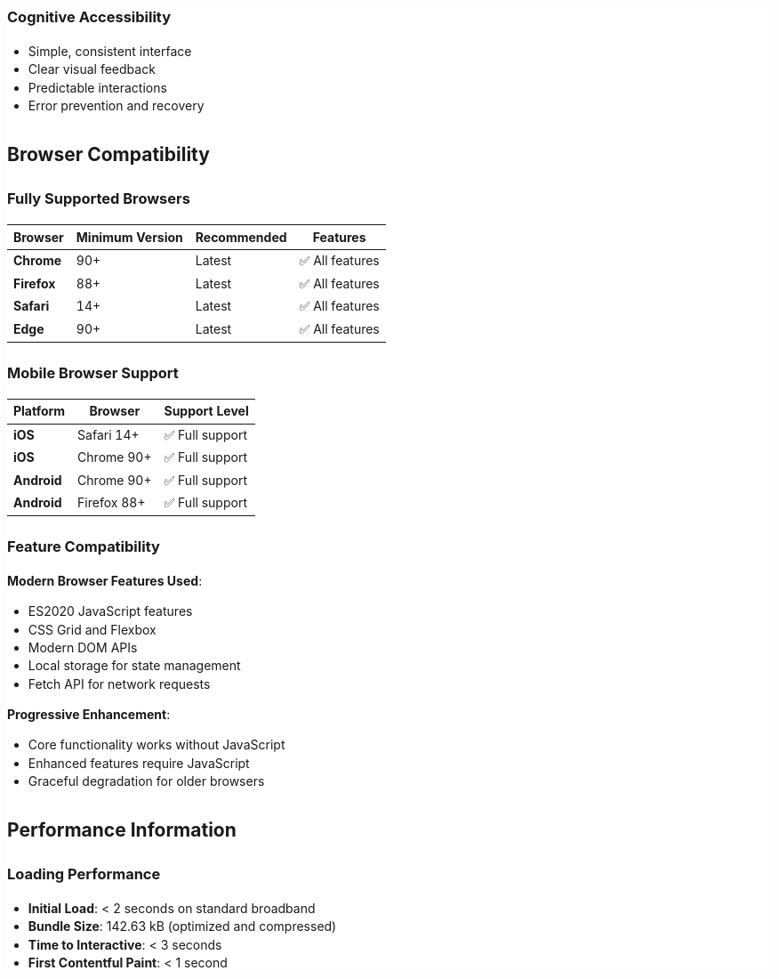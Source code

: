 ### Cognitive Accessibility
- Simple, consistent interface
- Clear visual feedback
- Predictable interactions
- Error prevention and recovery

## Browser Compatibility

### Fully Supported Browsers

| Browser | Minimum Version | Recommended | Features |
|---------|----------------|-------------|----------|
| **Chrome** | 90+ | Latest | ✅ All features |
| **Firefox** | 88+ | Latest | ✅ All features |
| **Safari** | 14+ | Latest | ✅ All features |
| **Edge** | 90+ | Latest | ✅ All features |

### Mobile Browser Support

| Platform | Browser | Support Level |
|----------|---------|---------------|
| **iOS** | Safari 14+ | ✅ Full support |
| **iOS** | Chrome 90+ | ✅ Full support |
| **Android** | Chrome 90+ | ✅ Full support |
| **Android** | Firefox 88+ | ✅ Full support |

### Feature Compatibility

**Modern Browser Features Used**:
- ES2020 JavaScript features
- CSS Grid and Flexbox
- Modern DOM APIs
- Local storage for state management
- Fetch API for network requests

**Progressive Enhancement**:
- Core functionality works without JavaScript
- Enhanced features require JavaScript
- Graceful degradation for older browsers

## Performance Information

### Loading Performance
- **Initial Load**: < 2 seconds on standard broadband
- **Bundle Size**: 142.63 kB (optimized and compressed)
- **Time to Interactive**: < 3 seconds
- **First Contentful Paint**: < 1 second
